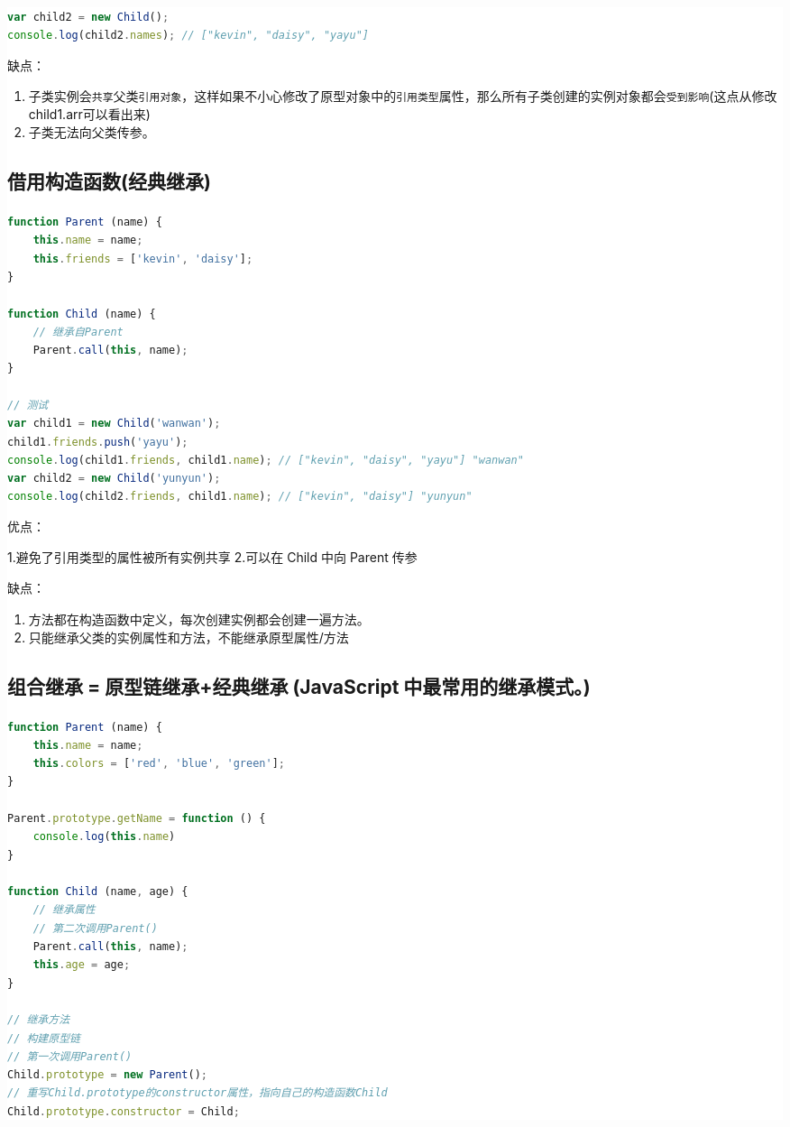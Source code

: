 ```js
var child2 = new Child();
console.log(child2.names); // ["kevin", "daisy", "yayu"]
```

缺点：

1. 子类实例会`共享`父类`引用对象`，这样如果不小心修改了原型对象中的`引用类型`属性，那么所有子类创建的实例对象都会`受到影响`(这点从修改child1.arr可以看出来)
2. 子类无法向父类传参。

## 借用构造函数(经典继承)

```js
function Parent (name) {
    this.name = name;
    this.friends = ['kevin', 'daisy'];
}

function Child (name) {
    // 继承自Parent
    Parent.call(this, name);
}

// 测试
var child1 = new Child('wanwan');
child1.friends.push('yayu');
console.log(child1.friends, child1.name); // ["kevin", "daisy", "yayu"] "wanwan"
var child2 = new Child('yunyun');
console.log(child2.friends, child1.name); // ["kevin", "daisy"] "yunyun"
```

优点：

1.避免了引用类型的属性被所有实例共享
2.可以在 Child 中向 Parent 传参

缺点：

1. 方法都在构造函数中定义，每次创建实例都会创建一遍方法。
2. 只能继承父类的实例属性和方法，不能继承原型属性/方法

## 组合继承 = 原型链继承+经典继承 (JavaScript 中最常用的继承模式。)

```js
function Parent (name) {
    this.name = name;
    this.colors = ['red', 'blue', 'green'];
}

Parent.prototype.getName = function () {
    console.log(this.name)
}

function Child (name, age) {
    // 继承属性
    // 第二次调用Parent()
    Parent.call(this, name);
    this.age = age;
}

// 继承方法
// 构建原型链
// 第一次调用Parent()
Child.prototype = new Parent();
// 重写Child.prototype的constructor属性，指向自己的构造函数Child
Child.prototype.constructor = Child;

```